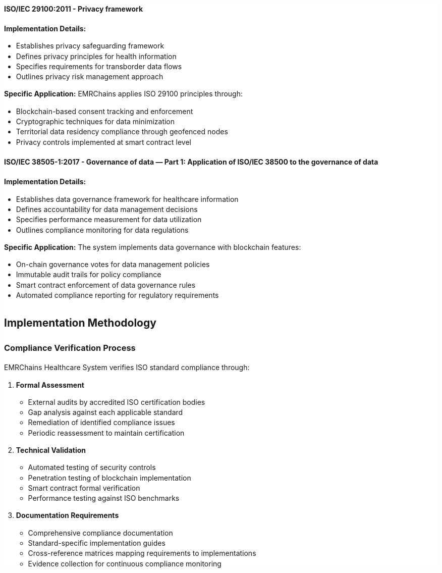 #### ISO/IEC 29100:2011 - Privacy framework
**Implementation Details:**
- Establishes privacy safeguarding framework
- Defines privacy principles for health information
- Specifies requirements for transborder data flows
- Outlines privacy risk management approach

**Specific Application:**
EMRChains applies ISO 29100 principles through:
- Blockchain-based consent tracking and enforcement
- Cryptographic techniques for data minimization
- Territorial data residency compliance through geofenced nodes
- Privacy controls implemented at smart contract level

#### ISO/IEC 38505-1:2017 - Governance of data — Part 1: Application of ISO/IEC 38500 to the governance of data
**Implementation Details:**
- Establishes data governance framework for healthcare information
- Defines accountability for data management decisions
- Specifies performance measurement for data utilization
- Outlines compliance monitoring for data regulations

**Specific Application:**
The system implements data governance with blockchain features:
- On-chain governance votes for data management policies
- Immutable audit trails for policy compliance
- Smart contract enforcement of data governance rules
- Automated compliance reporting for regulatory requirements

## Implementation Methodology

### Compliance Verification Process

EMRChains Healthcare System verifies ISO standard compliance through:

1. **Formal Assessment**
   - External audits by accredited ISO certification bodies
   - Gap analysis against each applicable standard
   - Remediation of identified compliance issues
   - Periodic reassessment to maintain certification

2. **Technical Validation**
   - Automated testing of security controls
   - Penetration testing of blockchain implementation
   - Smart contract formal verification
   - Performance testing against ISO benchmarks

3. **Documentation Requirements**
   - Comprehensive compliance documentation
   - Standard-specific implementation guides
   - Cross-reference matrices mapping requirements to implementations
   - Evidence collection for continuous compliance monitoring
